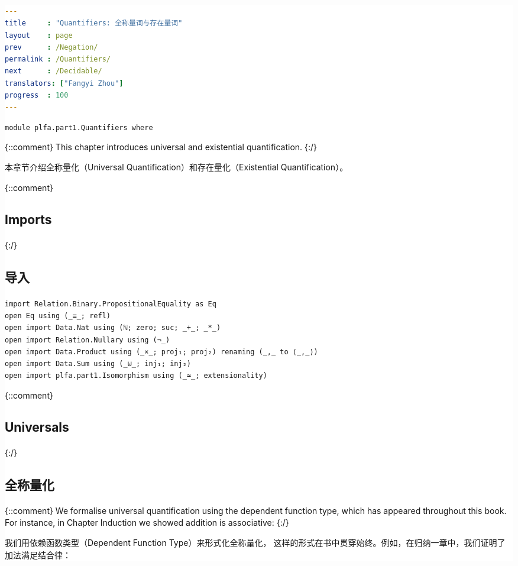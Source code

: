 ```yaml
---
title     : "Quantifiers: 全称量词与存在量词"
layout    : page
prev      : /Negation/
permalink : /Quantifiers/
next      : /Decidable/
translators: ["Fangyi Zhou"]
progress  : 100
---
```


```
module plfa.part1.Quantifiers where
```

{::comment}
This chapter introduces universal and existential quantification.
{:/}

本章节介绍全称量化（Universal Quantification）和存在量化（Existential Quantification）。

{::comment}
## Imports
{:/}

## 导入

```
import Relation.Binary.PropositionalEquality as Eq
open Eq using (_≡_; refl)
open import Data.Nat using (ℕ; zero; suc; _+_; _*_)
open import Relation.Nullary using (¬_)
open import Data.Product using (_×_; proj₁; proj₂) renaming (_,_ to ⟨_,_⟩)
open import Data.Sum using (_⊎_; inj₁; inj₂)
open import plfa.part1.Isomorphism using (_≃_; extensionality)
```


{::comment}
## Universals
{:/}

## 全称量化

{::comment}
We formalise universal quantification using the dependent function
type, which has appeared throughout this book.  For instance, in
Chapter Induction we showed addition is associative:
{:/}

我们用依赖函数类型（Dependent Function Type）来形式化全称量化，
这样的形式在书中贯穿始终。例如，在归纳一章中，我们证明了加法满足结合律：
